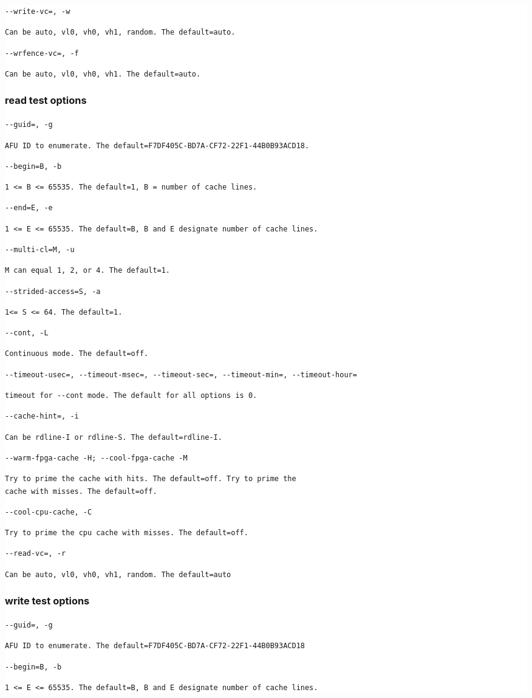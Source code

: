 `--write-vc=, -w`

    Can be auto, vl0, vh0, vh1, random. The default=auto. 

`--wrfence-vc=, -f`

    Can be auto, vl0, vh0, vh1. The default=auto. 


### **read** test options ###
`--guid=, -g`

    AFU ID to enumerate. The default=F7DF405C-BD7A-CF72-22F1-44B0B93ACD18. 

`--begin=B, -b`

    1 <= B <= 65535. The default=1, B = number of cache lines. 

`--end=E, -e`

    1 <= E <= 65535. The default=B, B and E designate number of cache lines. 

`--multi-cl=M, -u`

    M can equal 1, 2, or 4. The default=1. 

`--strided-access=S, -a`

    1<= S <= 64. The default=1. 

`--cont, -L`

    Continuous mode. The default=off. 

`--timeout-usec=, --timeout-msec=, --timeout-sec=, --timeout-min=, --timeout-hour=`

    timeout for --cont mode. The default for all options is 0.

`--cache-hint=, -i`

    Can be rdline-I or rdline-S. The default=rdline-I. 

`--warm-fpga-cache -H; --cool-fpga-cache -M`

    Try to prime the cache with hits. The default=off. Try to prime the 
    cache with misses. The default=off.

`--cool-cpu-cache, -C`

    Try to prime the cpu cache with misses. The default=off. 

`--read-vc=, -r`

    Can be auto, vl0, vh0, vh1, random. The default=auto 


### **write** test options ###
`--guid=, -g`

    AFU ID to enumerate. The default=F7DF405C-BD7A-CF72-22F1-44B0B93ACD18 

`--begin=B, -b`

    1 <= E <= 65535. The default=B, B and E designate number of cache lines. 
